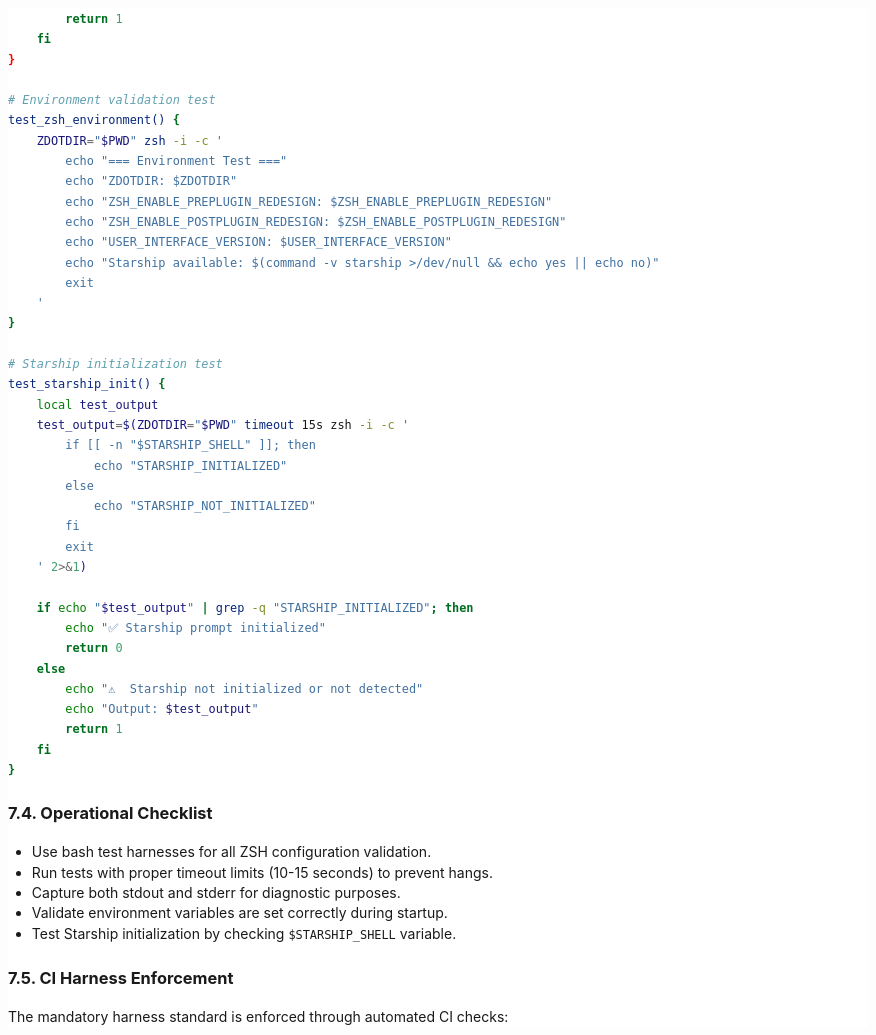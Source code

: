 ```bash
        return 1
    fi
}

# Environment validation test
test_zsh_environment() {
    ZDOTDIR="$PWD" zsh -i -c '
        echo "=== Environment Test ==="
        echo "ZDOTDIR: $ZDOTDIR"
        echo "ZSH_ENABLE_PREPLUGIN_REDESIGN: $ZSH_ENABLE_PREPLUGIN_REDESIGN"
        echo "ZSH_ENABLE_POSTPLUGIN_REDESIGN: $ZSH_ENABLE_POSTPLUGIN_REDESIGN"
        echo "USER_INTERFACE_VERSION: $USER_INTERFACE_VERSION"
        echo "Starship available: $(command -v starship >/dev/null && echo yes || echo no)"
        exit
    '
}

# Starship initialization test
test_starship_init() {
    local test_output
    test_output=$(ZDOTDIR="$PWD" timeout 15s zsh -i -c '
        if [[ -n "$STARSHIP_SHELL" ]]; then
            echo "STARSHIP_INITIALIZED"
        else
            echo "STARSHIP_NOT_INITIALIZED"
        fi
        exit
    ' 2>&1)
    
    if echo "$test_output" | grep -q "STARSHIP_INITIALIZED"; then
        echo "✅ Starship prompt initialized"
        return 0
    else
        echo "⚠️  Starship not initialized or not detected"
        echo "Output: $test_output"
        return 1
    fi
}
```

### 7.4. Operational Checklist
- Use bash test harnesses for all ZSH configuration validation.
- Run tests with proper timeout limits (10-15 seconds) to prevent hangs.
- Capture both stdout and stderr for diagnostic purposes.
- Validate environment variables are set correctly during startup.
- Test Starship initialization by checking `$STARSHIP_SHELL` variable.

### 7.5. CI Harness Enforcement

The mandatory harness standard is enforced through automated CI checks:
